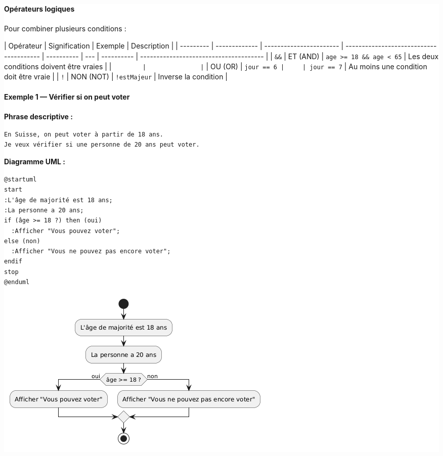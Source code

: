 #### Opérateurs logiques

Pour combiner plusieurs conditions :

| Opérateur | Signification | Exemple                 | Description                             |
| --------- | ------------- | ----------------------- | --------------------------------------- | ---------- | --- | ---------- | -------------------------------------- |
| `&&`      | ET (AND)      | `age >= 18 && age < 65` | Les deux conditions doivent être vraies |
| `         |               | `                       | OU (OR)                                 | `jour == 6 |     | jour == 7` | Au moins une condition doit être vraie |
| `!`       | NON (NOT)     | `!estMajeur`            | Inverse la condition                    |

#### Exemple 1 — Vérifier si on peut voter

**Phrase descriptive :**

```text
En Suisse, on peut voter à partir de 18 ans.
Je veux vérifier si une personne de 20 ans peut voter.
```

**Diagramme UML :**

```plantuml
@startuml
start
:L'âge de majorité est 18 ans;
:La personne a 20 ans;
if (âge >= 18 ?) then (oui)
  :Afficher "Vous pouvez voter";
else (non)
  :Afficher "Vous ne pouvez pas encore voter";
endif
stop
@enduml
```

![Peut voter](./images/selection-voter.png)
